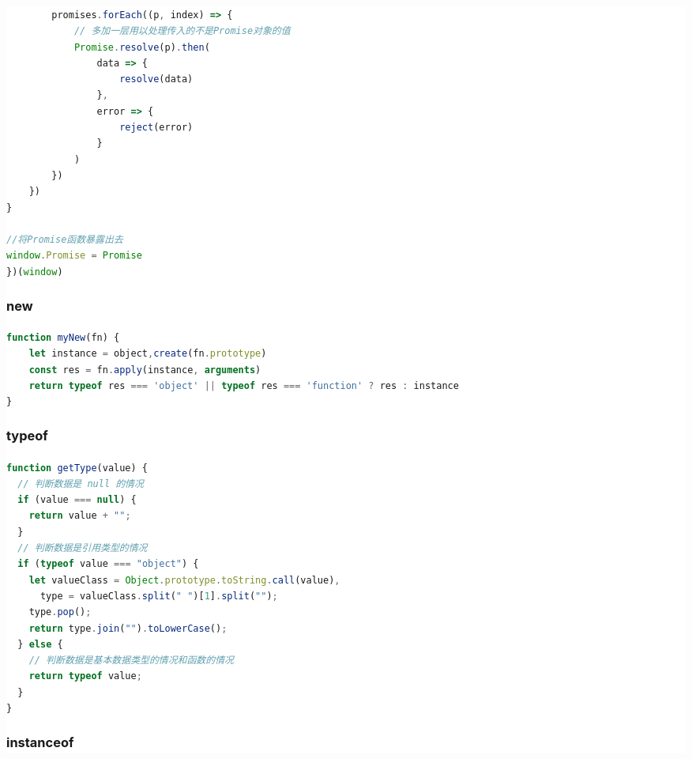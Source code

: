 ```js
        promises.forEach((p, index) => {
            // 多加一层用以处理传入的不是Promise对象的值
            Promise.resolve(p).then(
                data => {
                    resolve(data)
                },
                error => {
                    reject(error)
                }
            )
        })
    })
}

//将Promise函数暴露出去
window.Promise = Promise
})(window)
```

### new

```js
function myNew(fn) {
    let instance = object,create(fn.prototype)
    const res = fn.apply(instance, arguments)
    return typeof res === 'object' || typeof res === 'function' ? res : instance
}
```

### typeof

```js
function getType(value) {
  // 判断数据是 null 的情况
  if (value === null) {
    return value + "";
  }
  // 判断数据是引用类型的情况
  if (typeof value === "object") {
    let valueClass = Object.prototype.toString.call(value),
      type = valueClass.split(" ")[1].split("");
    type.pop();
    return type.join("").toLowerCase();
  } else {
    // 判断数据是基本数据类型的情况和函数的情况
    return typeof value;
  }
}
```

### instanceof
